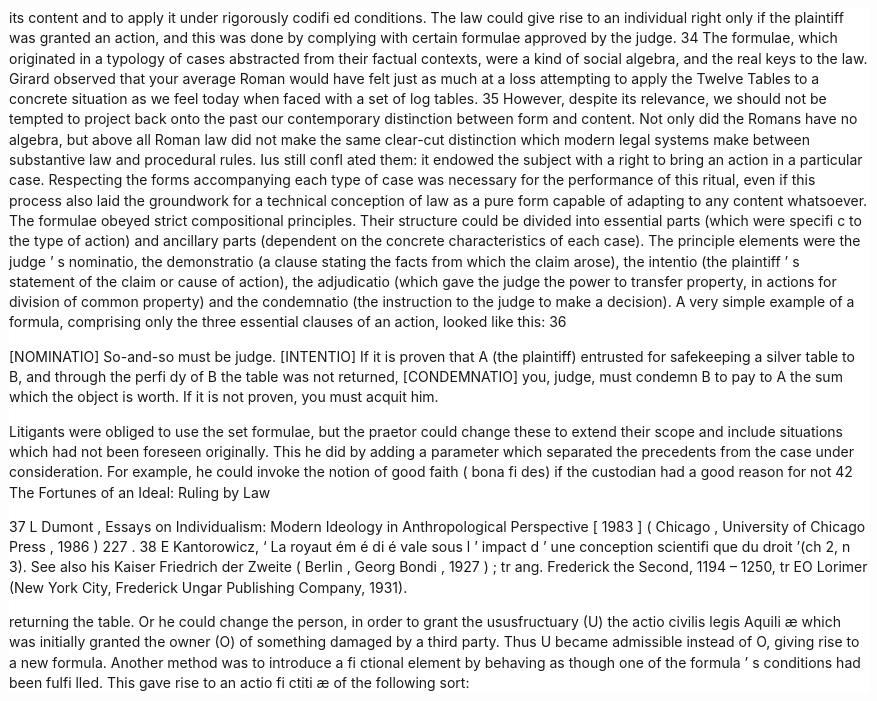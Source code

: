 its content and to apply it under rigorously codifi ed conditions. The law
could give rise to an individual right only if the plaintiff was granted an
action, and this was done by complying with certain formulae approved by
the judge. 34
The formulae, which originated in a typology of cases abstracted from
their factual contexts, were a kind of social algebra, and the real keys to
the law. Girard observed that your average Roman would have felt just as
much at a loss attempting to apply the Twelve Tables to a concrete situation
as we feel today when faced with a set of log tables. 35 However, despite its
relevance, we should not be tempted to project back onto the past our contemporary
distinction between form and content. Not only did the Romans
have no algebra, but above all Roman law did not make the same clear-cut
distinction which modern legal systems make between substantive law and
procedural rules. Ius still confl ated them: it endowed the subject with a right
to bring an action in a particular case. Respecting the forms accompanying
each type of case was necessary for the performance of this ritual, even if
this process also laid the groundwork for a technical conception of law as a
pure form capable of adapting to any content whatsoever.
The formulae obeyed strict compositional principles. Their structure
could be divided into essential parts (which were specifi c to the type of
action) and ancillary parts (dependent on the concrete characteristics of
each case). The principle elements were the judge ’ s nominatio, the demonstratio
(a clause stating the facts from which the claim arose), the intentio
(the plaintiff ’ s statement of the claim or cause of action), the adjudicatio
(which gave the judge the power to transfer property, in actions for division
of common property) and the condemnatio (the instruction to the judge to
make a decision). A very simple example of a formula, comprising only the
three essential clauses of an action, looked like this: 36

[NOMINATIO] So-and-so must be judge. [INTENTIO] If it is proven that
A (the plaintiff) entrusted for safekeeping a silver table to B, and through the
perfi dy of B the table was not returned, [CONDEMNATIO] you, judge, must
condemn B to pay to A the sum which the object is worth. If it is not proven, you
must acquit him.

Litigants were obliged to use the set formulae, but the praetor could change
these to extend their scope and include situations which had not been foreseen
originally. This he did by adding a parameter which separated the precedents
from the case under consideration. For example, he could invoke the
notion of good faith ( bona fi des) if the custodian had a good reason for not
42 The Fortunes of an Ideal: Ruling by Law

37 L Dumont , Essays on Individualism: Modern Ideology in Anthropological Perspective
[ 1983 ] ( Chicago , University of Chicago Press , 1986 ) 227 . 38 E Kantorowicz, ‘ La royaut ém é di é vale sous l ’ impact d ’ une conception scientifi que
du droit ’(ch 2, n 3). See also his Kaiser Friedrich der Zweite ( Berlin , Georg Bondi , 1927 ) ;
tr ang. Frederick the Second, 1194 – 1250, tr EO Lorimer (New York City, Frederick Ungar
Publishing Company, 1931).

returning the table. Or he could change the person, in order to grant the
ususfructuary (U) the actio civilis legis Aquili æ which was initially granted
the owner (O) of something damaged by a third party. Thus U became
admissible instead of O, giving rise to a new formula. Another method was
to introduce a fi ctional element by behaving as though one of the formula ’ s
conditions had been fulfi lled. This gave rise to an actio fi ctiti æ of the following
sort:
